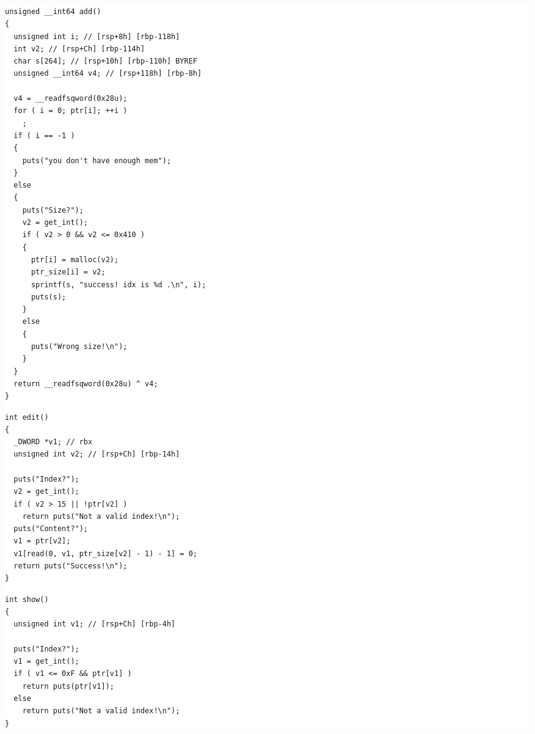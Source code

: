 ```plain
unsigned __int64 add()
{
  unsigned int i; // [rsp+8h] [rbp-118h]
  int v2; // [rsp+Ch] [rbp-114h]
  char s[264]; // [rsp+10h] [rbp-110h] BYREF
  unsigned __int64 v4; // [rsp+118h] [rbp-8h]

  v4 = __readfsqword(0x28u);
  for ( i = 0; ptr[i]; ++i )
    ;
  if ( i == -1 )
  {
    puts("you don't have enough mem");
  }
  else
  {
    puts("Size?");
    v2 = get_int();
    if ( v2 > 0 && v2 <= 0x410 )     
    {
      ptr[i] = malloc(v2);
      ptr_size[i] = v2;
      sprintf(s, "success! idx is %d .\n", i);
      puts(s);
    }
    else
    {
      puts("Wrong size!\n");
    }
  }
  return __readfsqword(0x28u) ^ v4;
}
```

```plain
int edit()
{
  _DWORD *v1; // rbx
  unsigned int v2; // [rsp+Ch] [rbp-14h]

  puts("Index?");
  v2 = get_int();
  if ( v2 > 15 || !ptr[v2] )
    return puts("Not a valid index!\n");
  puts("Content?");
  v1 = ptr[v2];
  v1[read(0, v1, ptr_size[v2] - 1) - 1] = 0;
  return puts("Success!\n");
}
```

```plain
int show()
{
  unsigned int v1; // [rsp+Ch] [rbp-4h]

  puts("Index?");
  v1 = get_int();
  if ( v1 <= 0xF && ptr[v1] )
    return puts(ptr[v1]);
  else
    return puts("Not a valid index!\n");
}
```
